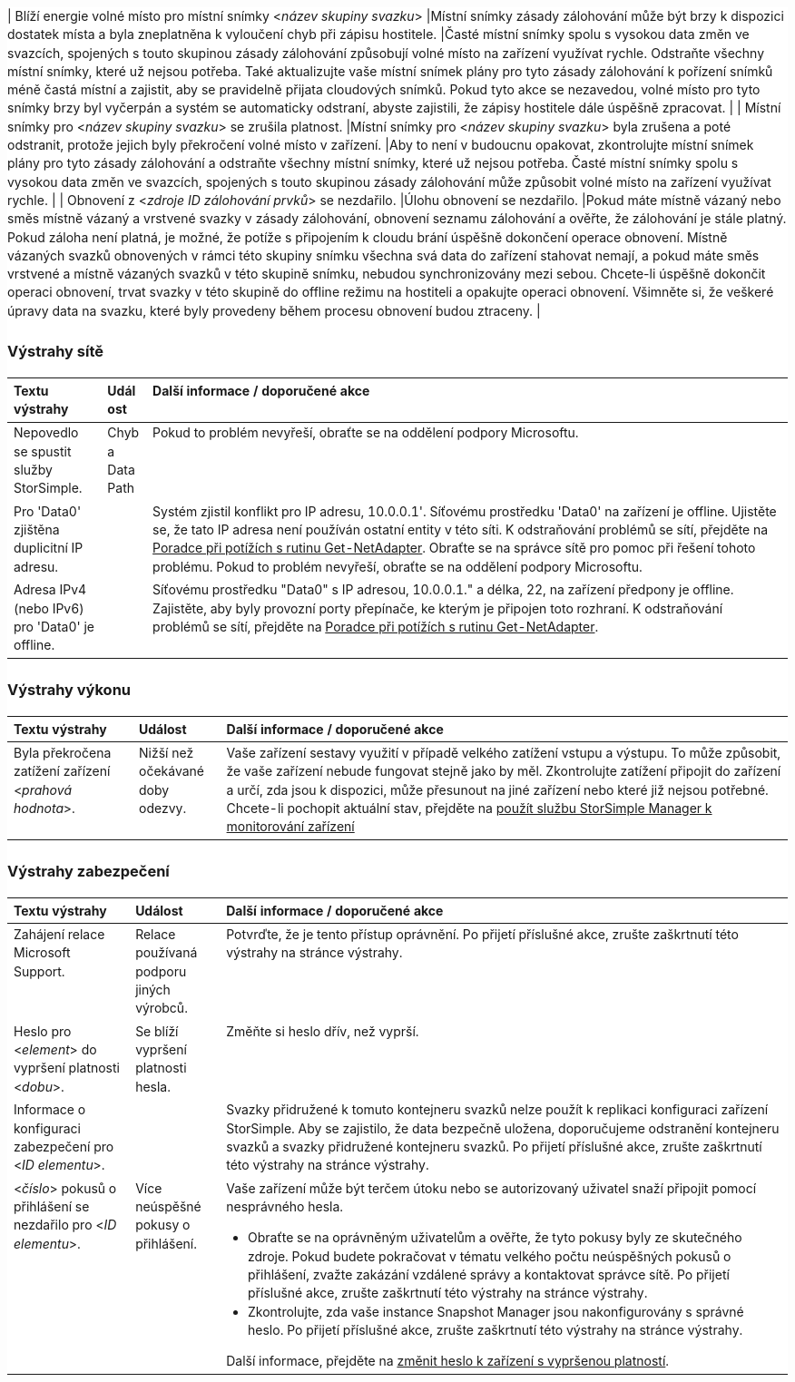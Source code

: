 | Blíží energie volné místo pro místní snímky <*název skupiny svazku*> |Místní snímky zásady zálohování může být brzy k dispozici dostatek místa a byla zneplatněna k vyloučení chyb při zápisu hostitele. |Časté místní snímky spolu s vysokou data změn ve svazcích, spojených s touto skupinou zásady zálohování způsobují volné místo na zařízení využívat rychle. Odstraňte všechny místní snímky, které už nejsou potřeba. Také aktualizujte vaše místní snímek plány pro tyto zásady zálohování k pořízení snímků méně častá místní a zajistit, aby se pravidelně přijata cloudových snímků. Pokud tyto akce se nezavedou, volné místo pro tyto snímky brzy byl vyčerpán a systém se automaticky odstraní, abyste zajistili, že zápisy hostitele dále úspěšně zpracovat. |
| Místní snímky pro <*název skupiny svazku*> se zrušila platnost. |Místní snímky pro <*název skupiny svazku*> byla zrušena a poté odstranit, protože jejich byly překročení volné místo v zařízení. |Aby to není v budoucnu opakovat, zkontrolujte místní snímek plány pro tyto zásady zálohování a odstraňte všechny místní snímky, které už nejsou potřeba. Časté místní snímky spolu s vysokou data změn ve svazcích, spojených s touto skupinou zásady zálohování může způsobit volné místo na zařízení využívat rychle. |
| Obnovení z <*zdroje ID zálohování prvků*> se nezdařilo. |Úlohu obnovení se nezdařilo. |Pokud máte místně vázaný nebo směs místně vázaný a vrstvené svazky v zásady zálohování, obnovení seznamu zálohování a ověřte, že zálohování je stále platný. Pokud záloha není platná, je možné, že potíže s připojením k cloudu brání úspěšně dokončení operace obnovení. Místně vázaných svazků obnovených v rámci této skupiny snímku všechna svá data do zařízení stahovat nemají, a pokud máte směs vrstvené a místně vázaných svazků v této skupině snímku, nebudou synchronizovány mezi sebou. Chcete-li úspěšně dokončit operaci obnovení, trvat svazky v této skupině do offline režimu na hostiteli a opakujte operaci obnovení. Všimněte si, že veškeré úpravy data na svazku, které byly provedeny během procesu obnovení budou ztraceny. |

### <a name="networking-alerts"></a>Výstrahy sítě
| Textu výstrahy | Událost | Další informace / doporučené akce |
|:--- |:--- |:--- |
| Nepovedlo se spustit služby StorSimple. |Chyba DataPath |Pokud to problém nevyřeší, obraťte se na oddělení podpory Microsoftu. |
| Pro 'Data0' zjištěna duplicitní IP adresu. | |Systém zjistil konflikt pro IP adresu, 10.0.0.1'. Síťovému prostředku 'Data0' na zařízení  *<device1>*  je offline. Ujistěte se, že tato IP adresa není používán ostatní entity v této síti. K odstraňování problémů se sítí, přejděte na [Poradce při potížích s rutinu Get-NetAdapter](storsimple-troubleshoot-deployment.md#troubleshoot-with-the-get-netadapter-cmdlet). Obraťte se na správce sítě pro pomoc při řešení tohoto problému. Pokud to problém nevyřeší, obraťte se na oddělení podpory Microsoftu. |
| Adresa IPv4 (nebo IPv6) pro 'Data0' je offline. | |Síťovému prostředku "Data0" s IP adresou, 10.0.0.1." a délka, 22, na zařízení předpony  *<device1>*  je offline. Zajistěte, aby byly provozní porty přepínače, ke kterým je připojen toto rozhraní. K odstraňování problémů se sítí, přejděte na [Poradce při potížích s rutinu Get-NetAdapter](storsimple-troubleshoot-deployment.md#troubleshoot-with-the-get-netadapter-cmdlet). |

### <a name="performance-alerts"></a>Výstrahy výkonu
| Textu výstrahy | Událost | Další informace / doporučené akce |
|:--- |:--- |:--- |
| Byla překročena zatížení zařízení <*prahová hodnota*>. |Nižší než očekávané doby odezvy. |Vaše zařízení sestavy využití v případě velkého zatížení vstupu a výstupu. To může způsobit, že vaše zařízení nebude fungovat stejně jako by měl. Zkontrolujte zatížení připojit do zařízení a určí, zda jsou k dispozici, může přesunout na jiné zařízení nebo které již nejsou potřebné.<br>Chcete-li pochopit aktuální stav, přejděte na [použít službu StorSimple Manager k monitorování zařízení](storsimple-monitor-device.md) |

### <a name="security-alerts"></a>Výstrahy zabezpečení
| Textu výstrahy | Událost | Další informace / doporučené akce |
|:--- |:--- |:--- |
| Zahájení relace Microsoft Support. |Relace používaná podporu jiných výrobců. |Potvrďte, že je tento přístup oprávnění. Po přijetí příslušné akce, zrušte zaškrtnutí této výstrahy na stránce výstrahy. |
| Heslo pro <*element*> do vypršení platnosti <*dobu*>. |Se blíží vypršení platnosti hesla. |Změňte si heslo dřív, než vyprší. |
| Informace o konfiguraci zabezpečení pro <*ID elementu*>. | |Svazky přidružené k tomuto kontejneru svazků nelze použít k replikaci konfiguraci zařízení StorSimple. Aby se zajistilo, že data bezpečně uložena, doporučujeme odstranění kontejneru svazků a svazky přidružené kontejneru svazků. Po přijetí příslušné akce, zrušte zaškrtnutí této výstrahy na stránce výstrahy. |
| <*číslo*> pokusů o přihlášení se nezdařilo pro <*ID elementu*>. |Více neúspěšné pokusy o přihlášení. |Vaše zařízení může být terčem útoku nebo se autorizovaný uživatel snaží připojit pomocí nesprávného hesla.<ul><li>Obraťte se na oprávněným uživatelům a ověřte, že tyto pokusy byly ze skutečného zdroje. Pokud budete pokračovat v tématu velkého počtu neúspěšných pokusů o přihlášení, zvažte zakázání vzdálené správy a kontaktovat správce sítě. Po přijetí příslušné akce, zrušte zaškrtnutí této výstrahy na stránce výstrahy.</li><li>Zkontrolujte, zda vaše instance Snapshot Manager jsou nakonfigurovány s správné heslo. Po přijetí příslušné akce, zrušte zaškrtnutí této výstrahy na stránce výstrahy.</li></ul>Další informace, přejděte na [změnit heslo k zařízení s vypršenou platností](storsimple-snapshot-manager-manage-devices.md#change-an-expired-device-password). |